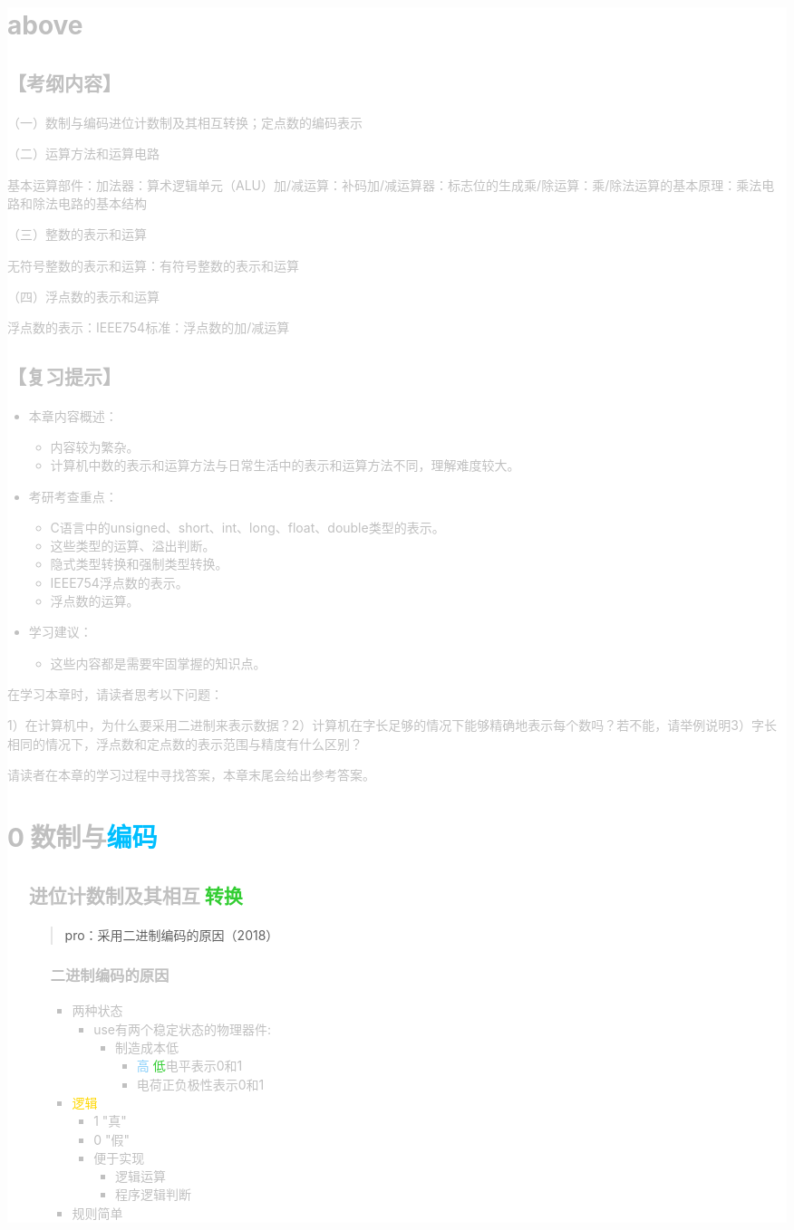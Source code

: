  <span style="color: silver;">

#  <span style="color: silver;">above 

##  <span style="color: silver;">【考纲内容】  

（一）数制与编码进位计数制及其相互转换；定点数的编码表示  

（二）运算方法和运算电路  

基本运算部件：加法器：算术逻辑单元（ALU）加/减运算：补码加/减运算器：标志位的生成乘/除运算：乘/除法运算的基本原理：乘法电路和除法电路的基本结构  

（三）整数的表示和运算  

无符号整数的表示和运算：有符号整数的表示和运算  

（四）浮点数的表示和运算  

浮点数的表示：IEEE754标准：浮点数的加/减运算  

##  <span style="color: silver;">【复习提示】  

- 本章内容概述：
  - 内容较为繁杂。
  - 计算机中数的表示和运算方法与日常生活中的表示和运算方法不同，理解难度较大。

- 考研考查重点：
  - C语言中的unsigned、short、int、long、float、double类型的表示。
  - 这些类型的运算、溢出判断。
  - 隐式类型转换和强制类型转换。
  - IEEE754浮点数的表示。
  - 浮点数的运算。

- 学习建议：
  - 这些内容都是需要牢固掌握的知识点。


在学习本章时，请读者思考以下问题：  

1）在计算机中，为什么要采用二进制来表示数据？2）计算机在字长足够的情况下能够精确地表示每个数吗？若不能，请举例说明3）字长相同的情况下，浮点数和定点数的表示范围与精度有什么区别？  

请读者在本章的学习过程中寻找答案，本章末尾会给出参考答案。  

#  <span style="color: silver;">0 数制与<span style="color: deepskyblue;">编码  
<ul>

##  <span style="color: silver;">进位计数制及其相互 <span style="color: LimeGreen;">转换</span>  

>pro：采用二进制编码的原因（2018）  
<ul>

###  <span style="color: silver;">二进制编码的原因
- 两种状态
  - use有两个稳定状态的物理器件:
    - 制造成本低
      - <span style="color: LightSkyBlue;">高</span> <span style="color: LimeGreen;">低</span>电平表示0和1
      - 电荷正负极性表示0和1
-  <span style="color: Gold;">逻辑</span>
     - 1 "真"
     - 0 "假" 
     - 便于实现
       - 逻辑运算
       - 程序逻辑判断
- 规则简单